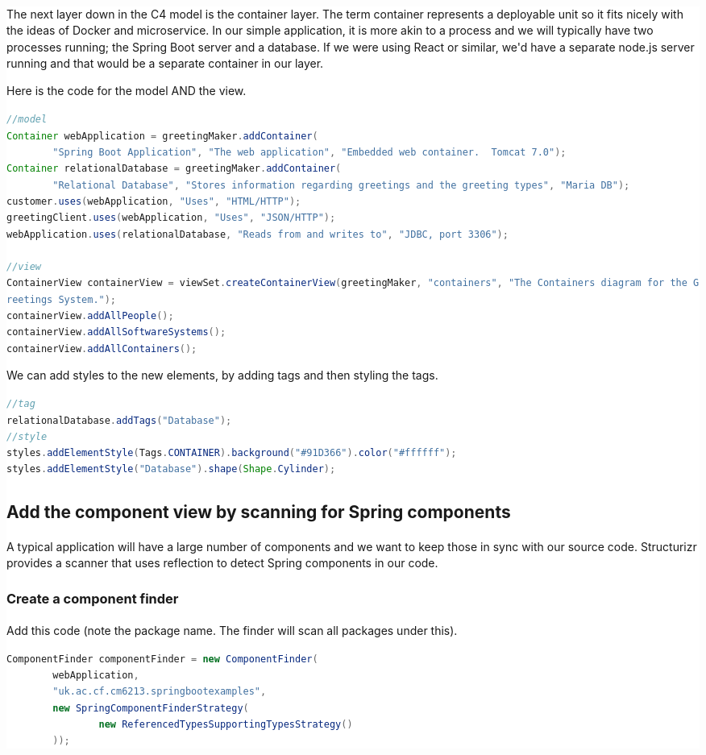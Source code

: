 The next layer down in the C4 model is the container layer.  The term container represents a deployable unit so it fits nicely with the ideas of Docker and microservice.  In our simple application, it is more akin to a process and we will typically have two processes running; the Spring Boot server and a database. If we were using React or similar, we'd have a separate node.js server running and that would be a separate container in our layer.

Here is the code for the model AND the view.

```Java
//model
Container webApplication = greetingMaker.addContainer(
        "Spring Boot Application", "The web application", "Embedded web container.  Tomcat 7.0");
Container relationalDatabase = greetingMaker.addContainer(
        "Relational Database", "Stores information regarding greetings and the greeting types", "Maria DB");
customer.uses(webApplication, "Uses", "HTML/HTTP");
greetingClient.uses(webApplication, "Uses", "JSON/HTTP");
webApplication.uses(relationalDatabase, "Reads from and writes to", "JDBC, port 3306");

//view
ContainerView containerView = viewSet.createContainerView(greetingMaker, "containers", "The Containers diagram for the Greetings System.");
containerView.addAllPeople();
containerView.addAllSoftwareSystems();
containerView.addAllContainers();
```

We can add styles to the new elements, by adding tags and then styling the tags.

```Java
//tag
relationalDatabase.addTags("Database");
//style
styles.addElementStyle(Tags.CONTAINER).background("#91D366").color("#ffffff");
styles.addElementStyle("Database").shape(Shape.Cylinder);

```

## Add the component view by scanning for Spring components

A typical application will have a large number of components and we want to keep those in sync with our source code.  Structurizr provides a scanner that uses reflection to detect Spring components in our code.

### Create a component finder

Add this code (note the package name.  The finder will scan all packages under this).

```Java
ComponentFinder componentFinder = new ComponentFinder(
        webApplication,
        "uk.ac.cf.cm6213.springbootexamples",
        new SpringComponentFinderStrategy(
                new ReferencedTypesSupportingTypesStrategy()
        ));
```
